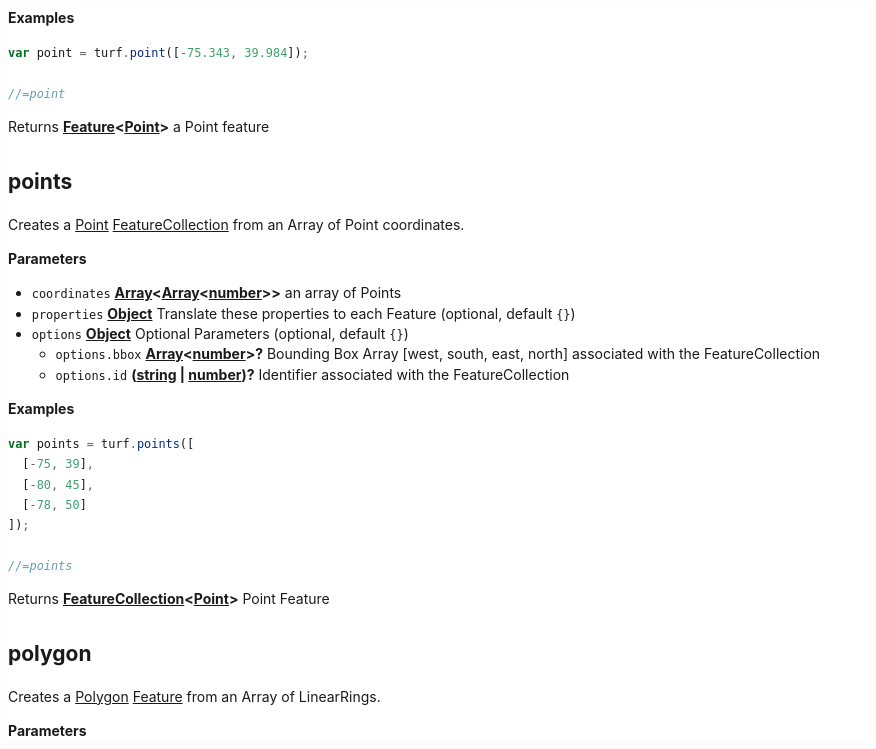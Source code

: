 **Examples**

```javascript
var point = turf.point([-75.343, 39.984]);

//=point
```

Returns **[Feature](https://tools.ietf.org/html/rfc7946#section-3.2)&lt;[Point](https://tools.ietf.org/html/rfc7946#section-3.1.2)>** a Point feature

## points

Creates a [Point](https://tools.ietf.org/html/rfc7946#section-3.1.2) [FeatureCollection](https://tools.ietf.org/html/rfc7946#section-3.3) from an Array of Point coordinates.

**Parameters**

-   `coordinates` **[Array](https://developer.mozilla.org/en-US/docs/Web/JavaScript/Reference/Global_Objects/Array)&lt;[Array](https://developer.mozilla.org/en-US/docs/Web/JavaScript/Reference/Global_Objects/Array)&lt;[number](https://developer.mozilla.org/en-US/docs/Web/JavaScript/Reference/Global_Objects/Number)>>** an array of Points
-   `properties` **[Object](https://developer.mozilla.org/en-US/docs/Web/JavaScript/Reference/Global_Objects/Object)** Translate these properties to each Feature (optional, default `{}`)
-   `options` **[Object](https://developer.mozilla.org/en-US/docs/Web/JavaScript/Reference/Global_Objects/Object)** Optional Parameters (optional, default `{}`)
    -   `options.bbox` **[Array](https://developer.mozilla.org/en-US/docs/Web/JavaScript/Reference/Global_Objects/Array)&lt;[number](https://developer.mozilla.org/en-US/docs/Web/JavaScript/Reference/Global_Objects/Number)>?** Bounding Box Array [west, south, east, north] associated with the FeatureCollection
    -   `options.id` **([string](https://developer.mozilla.org/en-US/docs/Web/JavaScript/Reference/Global_Objects/String) \| [number](https://developer.mozilla.org/en-US/docs/Web/JavaScript/Reference/Global_Objects/Number))?** Identifier associated with the FeatureCollection

**Examples**

```javascript
var points = turf.points([
  [-75, 39],
  [-80, 45],
  [-78, 50]
]);

//=points
```

Returns **[FeatureCollection](https://tools.ietf.org/html/rfc7946#section-3.3)&lt;[Point](https://tools.ietf.org/html/rfc7946#section-3.1.2)>** Point Feature

## polygon

Creates a [Polygon](https://tools.ietf.org/html/rfc7946#section-3.1.6) [Feature](https://tools.ietf.org/html/rfc7946#section-3.2) from an Array of LinearRings.

**Parameters**
